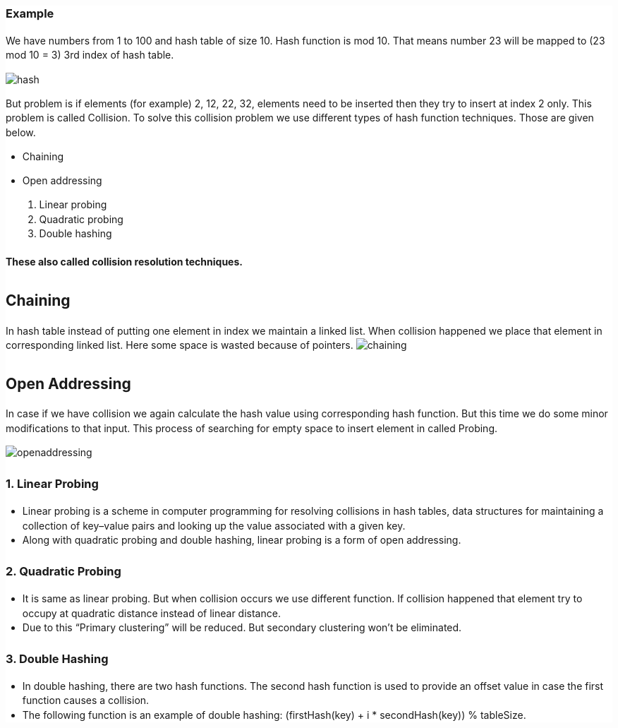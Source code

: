 ### Example
We have numbers from 1 to 100 and hash table of size 10. Hash function is mod 10. That means number 23 will be mapped to (23 mod 10 = 3) 3rd index of hash table.

![hash](https://www.thecrazyprogrammer.com/wp-content/uploads/2017/06/Hashing-Hash-Table-Hash-Function.png)

But problem is if elements (for example) 2, 12, 22, 32, elements need to be inserted then they try to insert at index 2 only. This problem is called Collision. To solve this collision problem we use different types of hash function techniques. Those are given below.

* Chaining

* Open addressing
   1. Linear probing
   2. Quadratic probing
   3. Double hashing

#### These also called collision resolution techniques.
## Chaining
In hash table instead of putting one element in index we maintain a linked list. When collision happened we place that element in corresponding linked list. Here some space is wasted because of pointers.
![chaining](https://www.thecrazyprogrammer.com/wp-content/uploads/2017/06/Hashing-1.png)

## Open Addressing
In case if we have collision we again calculate the hash value using corresponding hash function. But this time we do some minor modifications to that input. This process of searching for empty space to insert element in called Probing.

![openaddressing](https://www.thecrazyprogrammer.com/wp-content/uploads/2017/06/Hashing-2.png)

### 1. Linear Probing
* Linear probing is a scheme in computer programming for resolving collisions in hash tables, data structures for maintaining a collection of key–value pairs and looking up the value associated with a given key.
*  Along with quadratic probing and double hashing, linear probing is a form of open addressing.
### 2. Quadratic Probing

* It is same as linear probing. But when collision occurs we use different function. If collision happened that element try to occupy at quadratic distance instead of linear distance.
* Due to this “Primary clustering” will be reduced. But secondary clustering won’t be eliminated.

### 3. Double Hashing
* In double hashing, there are two hash functions. The second hash function is used to provide an offset value in case the first function causes a collision. 
* The following function is an example of double hashing: (firstHash(key) + i * secondHash(key)) % tableSize.

          